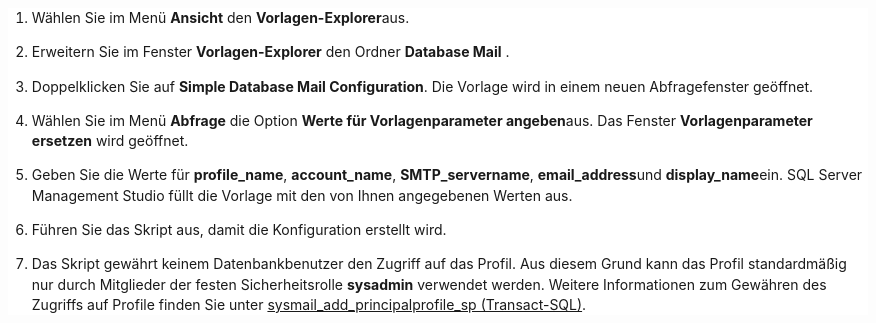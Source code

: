 1.  Wählen Sie im Menü **Ansicht** den **Vorlagen-Explorer**aus.  
  
2.  Erweitern Sie im Fenster **Vorlagen-Explorer** den Ordner **Database Mail** .  
  
3.  Doppelklicken Sie auf **Simple Database Mail Configuration**. Die Vorlage wird in einem neuen Abfragefenster geöffnet.  
  
4.  Wählen Sie im Menü **Abfrage** die Option **Werte für Vorlagenparameter angeben**aus. Das Fenster **Vorlagenparameter ersetzen** wird geöffnet.  
  
5.  Geben Sie die Werte für **profile_name**, **account_name**, **SMTP_servername**, **email_address**und **display_name**ein. SQL Server Management Studio füllt die Vorlage mit den von Ihnen angegebenen Werten aus.  
  
6.  Führen Sie das Skript aus, damit die Konfiguration erstellt wird.  
  
7.  Das Skript gewährt keinem Datenbankbenutzer den Zugriff auf das Profil. Aus diesem Grund kann das Profil standardmäßig nur durch Mitglieder der festen Sicherheitsrolle **sysadmin** verwendet werden. Weitere Informationen zum Gewähren des Zugriffs auf Profile finden Sie unter [sysmail_add_principalprofile_sp &#40;Transact-SQL&#41;](/sql/relational-databases/system-stored-procedures/sysmail-add-principalprofile-sp-transact-sql).  
  
  
